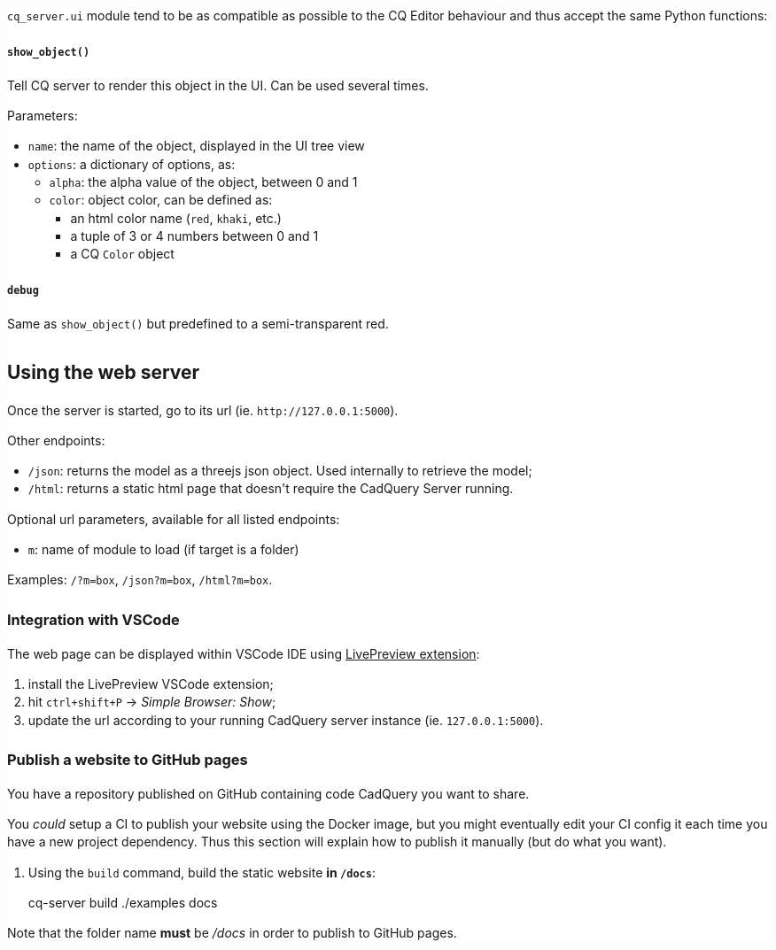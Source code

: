 `cq_server.ui` module tend to be as compatible as possible to the CQ Editor behaviour and thus accept the same Python functions:

#### `show_object()`

Tell CQ server to render this object in the UI. Can be used several times.

Parameters:

- `name`: the name of the object, displayed in the UI tree view
- `options`: a dictionary of options, as:
  - `alpha`: the alpha value of the object, between 0 and 1
  - `color`: object color, can be defined as:
    - an html color name (`red`, `khaki`, etc.)
    - a tuple of 3 or 4 numbers between 0 and 1
    - a CQ `Color` object

#### `debug`

Same as `show_object()` but predefined to a semi-transparent red.

## Using the web server

Once the server is started, go to its url (ie. `http://127.0.0.1:5000`).

Other endpoints:

- `/json`: returns the model as a threejs json object. Used internally to retrieve the model;
- `/html`: returns a static html page that doesn't require the CadQuery Server running.

Optional url parameters, available for all listed endpoints:

- `m`: name of module to load (if target is a folder)

Examples: `/?m=box`, `/json?m=box`, `/html?m=box`.

### Integration with VSCode

The web page can be displayed within VSCode IDE using [LivePreview extension](https://marketplace.visualstudio.com/items?itemName=ms-vscode.live-server):

1. install the LivePreview VSCode extension;
2. hit `ctrl+shift+P` -> *Simple Browser: Show*;
3. update the url according to your running CadQuery server instance (ie. `127.0.0.1:5000`).

### Publish a website to GitHub pages

You have a repository published on GitHub containing code CadQuery you want to share.

You *could* setup a CI to publish your website using the Docker image, but you might eventually edit your CI config it each time you have a new project dependency. Thus this section will explain how to publish it manually (but do what you want).

1. Using the `build` command, build the static website **in `/docs`**:

    cq-server build ./examples docs

Note that the folder name **must** be */docs* in order to publish to GitHub pages.
